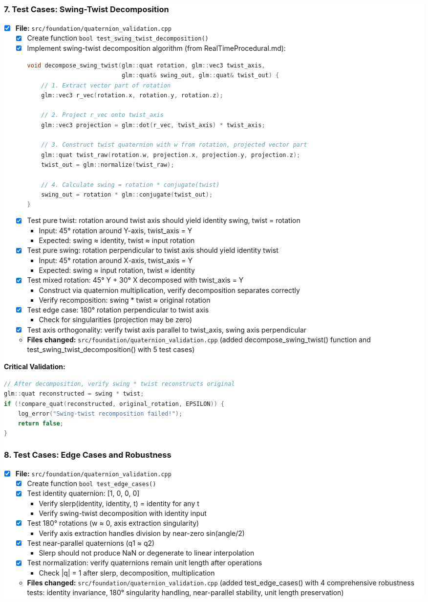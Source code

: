 ### 7. Test Cases: Swing-Twist Decomposition

- [x] **File:** `src/foundation/quaternion_validation.cpp`
    - [x] Create function `bool test_swing_twist_decomposition()`
    - [x] Implement swing-twist decomposition algorithm (from RealTimeProcedural.md):
        ```cpp
        void decompose_swing_twist(glm::quat rotation, glm::vec3 twist_axis,
                                   glm::quat& swing_out, glm::quat& twist_out) {
            // 1. Extract vector part of rotation
            glm::vec3 r_vec(rotation.x, rotation.y, rotation.z);

            // 2. Project r_vec onto twist_axis
            glm::vec3 projection = glm::dot(r_vec, twist_axis) * twist_axis;

            // 3. Construct twist quaternion with w from rotation, projected vector part
            glm::quat twist_raw(rotation.w, projection.x, projection.y, projection.z);
            twist_out = glm::normalize(twist_raw);

            // 4. Calculate swing = rotation * conjugate(twist)
            swing_out = rotation * glm::conjugate(twist_out);
        }
        ```
    - [x] Test pure twist: rotation around twist axis should yield identity swing, twist = rotation
        - Input: 45° rotation around Y-axis, twist_axis = Y
        - Expected: swing ≈ identity, twist ≈ input rotation
    - [x] Test pure swing: rotation perpendicular to twist axis should yield identity twist
        - Input: 45° rotation around X-axis, twist_axis = Y
        - Expected: swing ≈ input rotation, twist ≈ identity
    - [x] Test mixed rotation: 45° Y + 30° X decomposed with twist_axis = Y
        - Construct via quaternion multiplication, verify decomposition separates correctly
        - Verify recomposition: swing * twist ≈ original rotation
    - [x] Test edge case: 180° rotation perpendicular to twist axis
        - Check for singularities (projection may be zero)
    - [x] Test axis orthogonality: verify twist axis parallel to twist_axis, swing axis perpendicular
    - **Files changed:** `src/foundation/quaternion_validation.cpp` (added decompose_swing_twist() function and test_swing_twist_decomposition() with 5 test cases)

**Critical Validation:**
```cpp
// After decomposition, verify swing * twist reconstructs original
glm::quat reconstructed = swing * twist;
if (!compare_quat(reconstructed, original_rotation, EPSILON)) {
    log_error("Swing-twist recomposition failed!");
    return false;
}
```

### 8. Test Cases: Edge Cases and Robustness

- [x] **File:** `src/foundation/quaternion_validation.cpp`
    - [x] Create function `bool test_edge_cases()`
    - [x] Test identity quaternion: [1, 0, 0, 0]
        - Verify slerp(identity, identity, t) = identity for any t
        - Verify swing-twist decomposition with identity input
    - [x] Test 180° rotations (w ≈ 0, axis extraction singularity)
        - Verify axis extraction handles division by near-zero sin(angle/2)
    - [x] Test near-parallel quaternions (q1 ≈ q2)
        - Slerp should not produce NaN or degenerate to linear interpolation
    - [x] Test normalization: verify quaternions remain unit length after operations
        - Check |q| = 1 after slerp, decomposition, multiplication
    - **Files changed:** `src/foundation/quaternion_validation.cpp` (added test_edge_cases() with 4 comprehensive robustness tests: identity invariance, 180° singularity handling, near-parallel stability, unit length preservation)
